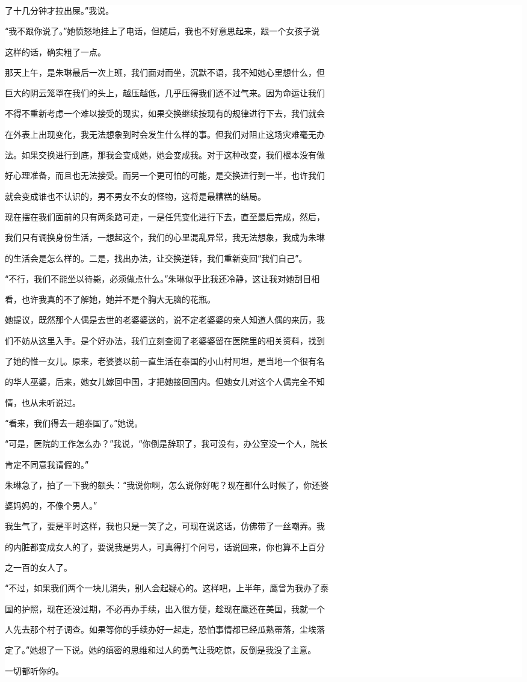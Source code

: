 了十几分钟才拉出屎。”我说。

“我不跟你说了。”她愤怒地挂上了电话，但随后，我也不好意思起来，跟一个女孩子说

这样的话，确实粗了一点。

那天上午，是朱琳最后一次上班，我们面对而坐，沉默不语，我不知她心里想什么，但

巨大的阴云笼罩在我们的头上，越压越低，几乎压得我们透不过气来。因为命运让我们

不得不重新考虑一个难以接受的现实，如果交换继续按现有的规律进行下去，我们就会

在外表上出现变化，我无法想象到时会发生什么样的事。但我们对阻止这场灾难毫无办

法。如果交换进行到底，那我会变成她，她会变成我。对于这种改变，我们根本没有做

好心理准备，而且也无法接受。而另一个更可怕的可能，是交换进行到一半，也许我们

就会变成谁也不认识的，男不男女不女的怪物，这将是最糟糕的结局。

现在摆在我们面前的只有两条路可走，一是任凭变化进行下去，直至最后完成，然后，

我们只有调换身份生活，一想起这个，我们的心里混乱异常，我无法想象，我成为朱琳

的生活会是怎么样的。二是，找出办法，让交换逆转，我们重新变回“我们自己”。

“不行，我们不能坐以待毙，必须做点什么。”朱琳似乎比我还冷静，这让我对她刮目相

看，也许我真的不了解她，她并不是个胸大无脑的花瓶。

她提议，既然那个人偶是去世的老婆婆送的，说不定老婆婆的亲人知道人偶的来历，我

们不妨从这里入手。是个好办法，我们立刻查阅了老婆婆留在医院里的相关资料，找到

了她的惟一女儿。原来，老婆婆以前一直生活在泰国的小山村阿坦，是当地一个很有名

的华人巫婆，后来，她女儿嫁回中国，才把她接回国内。但她女儿对这个人偶完全不知

情，也从未听说过。

“看来，我们得去一趟泰国了。”她说。

“可是，医院的工作怎么办？”我说，“你倒是辞职了，我可没有，办公室没一个人，院长

肯定不同意我请假的。”

朱琳急了，拍了一下我的额头：“我说你啊，怎么说你好呢？现在都什么时候了，你还婆

婆妈妈的，不像个男人。”

我生气了，要是平时这样，我也只是一笑了之，可现在说这话，仿佛带了一丝嘲弄。我

的内脏都变成女人的了，要说我是男人，可真得打个问号，话说回来，你也算不上百分

之一百的女人了。

“不过，如果我们两个一块儿消失，别人会起疑心的。这样吧，上半年，鹰曾为我办了泰

国的护照，现在还没过期，不必再办手续，出入很方便，趁现在鹰还在美国，我就一个

人先去那个村子调查。如果等你的手续办好一起走，恐怕事情都已经瓜熟蒂落，尘埃落

定了。”她想了一下说。她的缜密的思维和过人的勇气让我吃惊，反倒是我没了主意。

一切都听你的。
